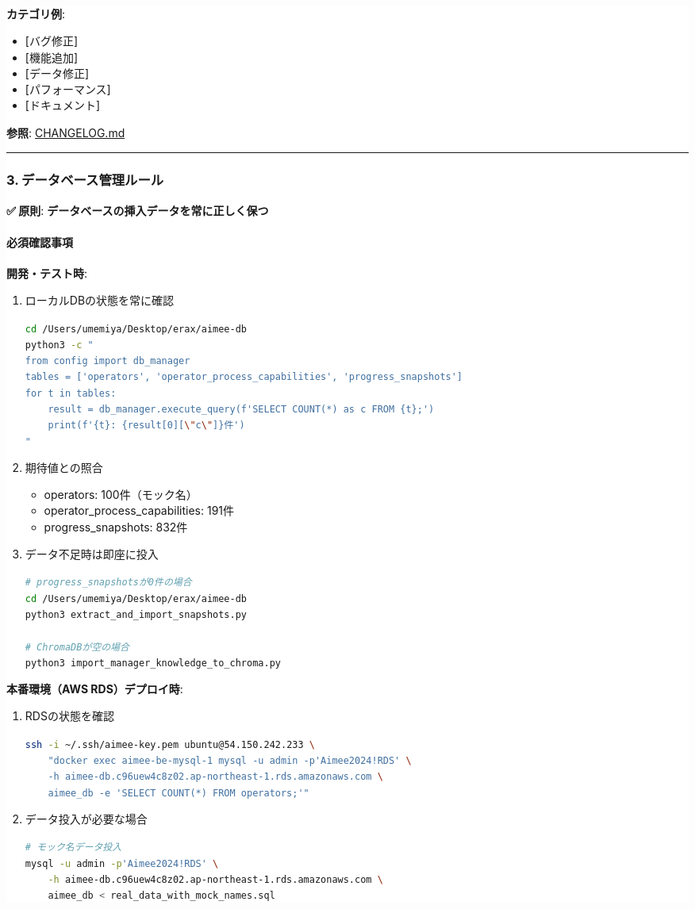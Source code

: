 **カテゴリ例**:
- [バグ修正]
- [機能追加]
- [データ修正]
- [パフォーマンス]
- [ドキュメント]

**参照**: [CHANGELOG.md](CHANGELOG.md)

---

### 3. データベース管理ルール

**✅ 原則**: **データベースの挿入データを常に正しく保つ**

#### 必須確認事項

**開発・テスト時**:
1. ローカルDBの状態を常に確認
   ```bash
   cd /Users/umemiya/Desktop/erax/aimee-db
   python3 -c "
   from config import db_manager
   tables = ['operators', 'operator_process_capabilities', 'progress_snapshots']
   for t in tables:
       result = db_manager.execute_query(f'SELECT COUNT(*) as c FROM {t};')
       print(f'{t}: {result[0][\"c\"]}件')
   "
   ```

2. 期待値との照合
   - operators: 100件（モック名）
   - operator_process_capabilities: 191件
   - progress_snapshots: 832件

3. データ不足時は即座に投入
   ```bash
   # progress_snapshotsが0件の場合
   cd /Users/umemiya/Desktop/erax/aimee-db
   python3 extract_and_import_snapshots.py

   # ChromaDBが空の場合
   python3 import_manager_knowledge_to_chroma.py
   ```

**本番環境（AWS RDS）デプロイ時**:
1. RDSの状態を確認
   ```bash
   ssh -i ~/.ssh/aimee-key.pem ubuntu@54.150.242.233 \
       "docker exec aimee-be-mysql-1 mysql -u admin -p'Aimee2024!RDS' \
       -h aimee-db.c96uew4c8z02.ap-northeast-1.rds.amazonaws.com \
       aimee_db -e 'SELECT COUNT(*) FROM operators;'"
   ```

2. データ投入が必要な場合
   ```bash
   # モック名データ投入
   mysql -u admin -p'Aimee2024!RDS' \
       -h aimee-db.c96uew4c8z02.ap-northeast-1.rds.amazonaws.com \
       aimee_db < real_data_with_mock_names.sql
   ```
